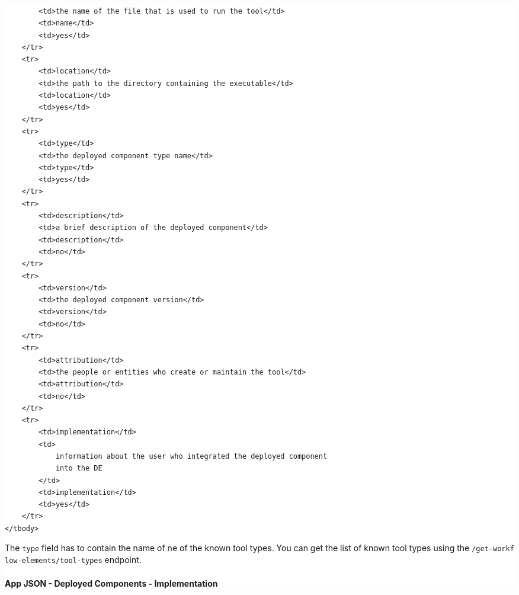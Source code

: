             <td>the name of the file that is used to run the tool</td>
            <td>name</td>
            <td>yes</td>
        </tr>
        <tr>
            <td>location</td>
            <td>the path to the directory containing the executable</td>
            <td>location</td>
            <td>yes</td>
        </tr>
        <tr>
            <td>type</td>
            <td>the deployed component type name</td>
            <td>type</td>
            <td>yes</td>
        </tr>
        <tr>
            <td>description</td>
            <td>a brief description of the deployed component</td>
            <td>description</td>
            <td>no</td>
        </tr>
        <tr>
            <td>version</td>
            <td>the deployed component version</td>
            <td>version</td>
            <td>no</td>
        </tr>
        <tr>
            <td>attribution</td>
            <td>the people or entities who create or maintain the tool</td>
            <td>attribution</td>
            <td>no</td>
        </tr>
        <tr>
            <td>implementation</td>
            <td>
                information about the user who integrated the deployed component
                into the DE
            </td>
            <td>implementation</td>
            <td>yes</td>
        </tr>
    </tbody>
</table>

The `type` field has to contain the name of ne of the known tool types. You can
get the list of known tool types using the `/get-workflow-elements/tool-types`
endpoint.

#### App JSON - Deployed Components - Implementation
